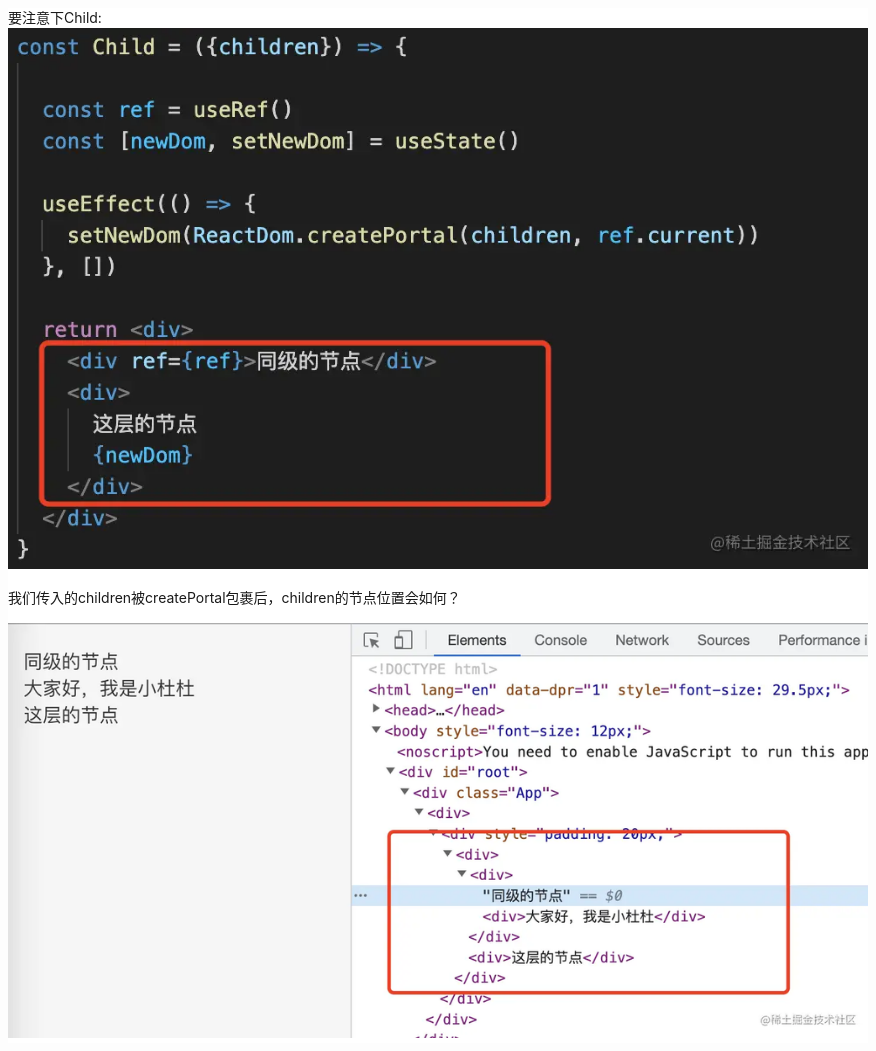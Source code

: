 ```js
```
要注意下Child:
![React.createPortal](./images/2f8d35a22bfb4d619294efba52923b91_tplv-k3u1fbpfcp-zoom-in-crop-mark_3024_0_0_0.jpg)

我们传入的children被createPortal包裹后，children的节点位置会如何？

![React.createPortal结果](./images/f3e92824e6d5438bbc1e9b438224fddf_tplv-k3u1fbpfcp-zoom-in-crop-mark_3024_0_0_0.jpg)
